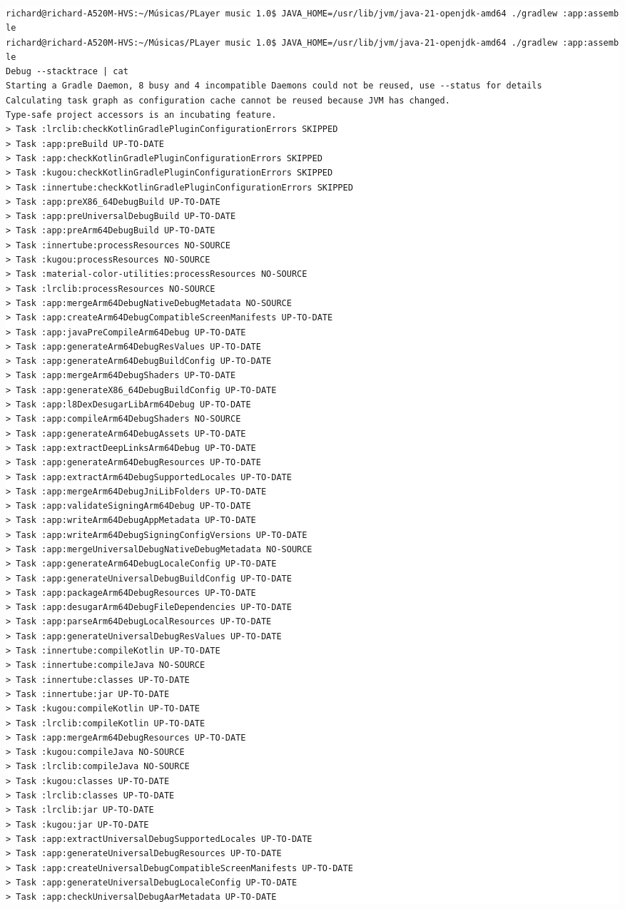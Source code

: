 ```
richard@richard-A520M-HVS:~/Músicas/PLayer music 1.0$ JAVA_HOME=/usr/lib/jvm/java-21-openjdk-amd64 ./gradlew :app:assemble
richard@richard-A520M-HVS:~/Músicas/PLayer music 1.0$ JAVA_HOME=/usr/lib/jvm/java-21-openjdk-amd64 ./gradlew :app:assemble
Debug --stacktrace | cat
Starting a Gradle Daemon, 8 busy and 4 incompatible Daemons could not be reused, use --status for details
Calculating task graph as configuration cache cannot be reused because JVM has changed.
Type-safe project accessors is an incubating feature.
> Task :lrclib:checkKotlinGradlePluginConfigurationErrors SKIPPED
> Task :app:preBuild UP-TO-DATE
> Task :app:checkKotlinGradlePluginConfigurationErrors SKIPPED
> Task :kugou:checkKotlinGradlePluginConfigurationErrors SKIPPED
> Task :innertube:checkKotlinGradlePluginConfigurationErrors SKIPPED
> Task :app:preX86_64DebugBuild UP-TO-DATE
> Task :app:preUniversalDebugBuild UP-TO-DATE
> Task :app:preArm64DebugBuild UP-TO-DATE
> Task :innertube:processResources NO-SOURCE
> Task :kugou:processResources NO-SOURCE
> Task :material-color-utilities:processResources NO-SOURCE
> Task :lrclib:processResources NO-SOURCE
> Task :app:mergeArm64DebugNativeDebugMetadata NO-SOURCE
> Task :app:createArm64DebugCompatibleScreenManifests UP-TO-DATE
> Task :app:javaPreCompileArm64Debug UP-TO-DATE
> Task :app:generateArm64DebugResValues UP-TO-DATE
> Task :app:generateArm64DebugBuildConfig UP-TO-DATE
> Task :app:mergeArm64DebugShaders UP-TO-DATE
> Task :app:generateX86_64DebugBuildConfig UP-TO-DATE
> Task :app:l8DexDesugarLibArm64Debug UP-TO-DATE
> Task :app:compileArm64DebugShaders NO-SOURCE
> Task :app:generateArm64DebugAssets UP-TO-DATE
> Task :app:extractDeepLinksArm64Debug UP-TO-DATE
> Task :app:generateArm64DebugResources UP-TO-DATE
> Task :app:extractArm64DebugSupportedLocales UP-TO-DATE
> Task :app:mergeArm64DebugJniLibFolders UP-TO-DATE
> Task :app:validateSigningArm64Debug UP-TO-DATE
> Task :app:writeArm64DebugAppMetadata UP-TO-DATE
> Task :app:writeArm64DebugSigningConfigVersions UP-TO-DATE
> Task :app:mergeUniversalDebugNativeDebugMetadata NO-SOURCE
> Task :app:generateArm64DebugLocaleConfig UP-TO-DATE
> Task :app:generateUniversalDebugBuildConfig UP-TO-DATE
> Task :app:packageArm64DebugResources UP-TO-DATE
> Task :app:desugarArm64DebugFileDependencies UP-TO-DATE
> Task :app:parseArm64DebugLocalResources UP-TO-DATE
> Task :app:generateUniversalDebugResValues UP-TO-DATE
> Task :innertube:compileKotlin UP-TO-DATE
> Task :innertube:compileJava NO-SOURCE
> Task :innertube:classes UP-TO-DATE
> Task :innertube:jar UP-TO-DATE
> Task :kugou:compileKotlin UP-TO-DATE
> Task :lrclib:compileKotlin UP-TO-DATE
> Task :app:mergeArm64DebugResources UP-TO-DATE
> Task :kugou:compileJava NO-SOURCE
> Task :lrclib:compileJava NO-SOURCE
> Task :kugou:classes UP-TO-DATE
> Task :lrclib:classes UP-TO-DATE
> Task :lrclib:jar UP-TO-DATE
> Task :kugou:jar UP-TO-DATE
> Task :app:extractUniversalDebugSupportedLocales UP-TO-DATE
> Task :app:generateUniversalDebugResources UP-TO-DATE
> Task :app:createUniversalDebugCompatibleScreenManifests UP-TO-DATE
> Task :app:generateUniversalDebugLocaleConfig UP-TO-DATE
> Task :app:checkUniversalDebugAarMetadata UP-TO-DATE
```